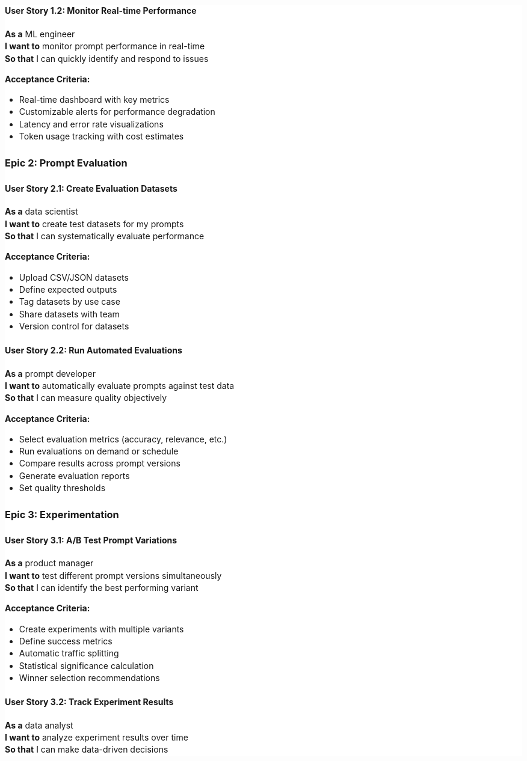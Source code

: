 #### User Story 1.2: Monitor Real-time Performance
**As a** ML engineer  
**I want to** monitor prompt performance in real-time  
**So that** I can quickly identify and respond to issues

**Acceptance Criteria:**
- Real-time dashboard with key metrics
- Customizable alerts for performance degradation
- Latency and error rate visualizations
- Token usage tracking with cost estimates

### Epic 2: Prompt Evaluation

#### User Story 2.1: Create Evaluation Datasets
**As a** data scientist  
**I want to** create test datasets for my prompts  
**So that** I can systematically evaluate performance

**Acceptance Criteria:**
- Upload CSV/JSON datasets
- Define expected outputs
- Tag datasets by use case
- Share datasets with team
- Version control for datasets

#### User Story 2.2: Run Automated Evaluations
**As a** prompt developer  
**I want to** automatically evaluate prompts against test data  
**So that** I can measure quality objectively

**Acceptance Criteria:**
- Select evaluation metrics (accuracy, relevance, etc.)
- Run evaluations on demand or schedule
- Compare results across prompt versions
- Generate evaluation reports
- Set quality thresholds

### Epic 3: Experimentation

#### User Story 3.1: A/B Test Prompt Variations
**As a** product manager  
**I want to** test different prompt versions simultaneously  
**So that** I can identify the best performing variant

**Acceptance Criteria:**
- Create experiments with multiple variants
- Define success metrics
- Automatic traffic splitting
- Statistical significance calculation
- Winner selection recommendations

#### User Story 3.2: Track Experiment Results
**As a** data analyst  
**I want to** analyze experiment results over time  
**So that** I can make data-driven decisions
